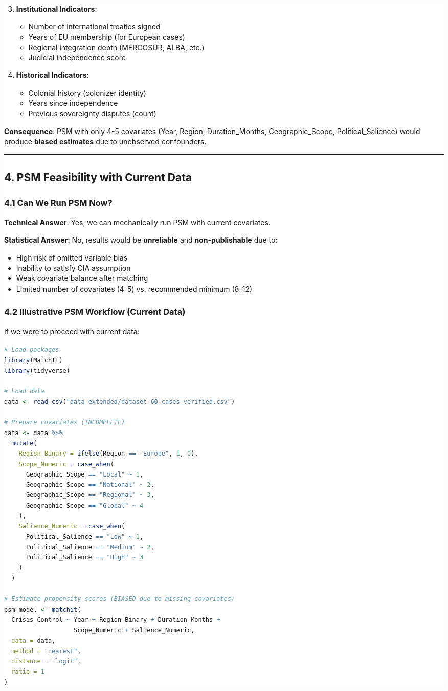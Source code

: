 3. **Institutional Indicators**:
   - Number of international treaties signed
   - Years of EU membership (for European cases)
   - Regional integration depth (MERCOSUR, ALBA, etc.)
   - Judicial independence score

4. **Historical Indicators**:
   - Colonial history (colonizer identity)
   - Years since independence
   - Previous sovereignty disputes (count)

**Consequence**: PSM with only 4-5 covariates (Year, Region, Duration_Months, Geographic_Scope, Political_Salience) would produce **biased estimates** due to unobserved confounders.

---

## 4. PSM Feasibility with Current Data

### 4.1 Can We Run PSM Now?

**Technical Answer**: Yes, we can mechanically run PSM with current covariates.

**Statistical Answer**: No, results would be **unreliable** and **non-publishable** due to:
- High risk of omitted variable bias
- Inability to satisfy CIA assumption
- Weak covariate balance after matching
- Limited number of covariates (4-5) vs. recommended minimum (8-12)

### 4.2 Illustrative PSM Workflow (Current Data)

If we were to proceed with current data:

```r
# Load packages
library(MatchIt)
library(tidyverse)

# Load data
data <- read_csv("data_extended/dataset_60_cases_verified.csv")

# Prepare covariates (INCOMPLETE)
data <- data %>%
  mutate(
    Region_Binary = ifelse(Region == "Europe", 1, 0),
    Scope_Numeric = case_when(
      Geographic_Scope == "Local" ~ 1,
      Geographic_Scope == "National" ~ 2,
      Geographic_Scope == "Regional" ~ 3,
      Geographic_Scope == "Global" ~ 4
    ),
    Salience_Numeric = case_when(
      Political_Salience == "Low" ~ 1,
      Political_Salience == "Medium" ~ 2,
      Political_Salience == "High" ~ 3
    )
  )

# Estimate propensity scores (BIASED due to missing covariates)
psm_model <- matchit(
  Crisis_Control ~ Year + Region_Binary + Duration_Months + 
                   Scope_Numeric + Salience_Numeric,
  data = data,
  method = "nearest",
  distance = "logit",
  ratio = 1
)
```